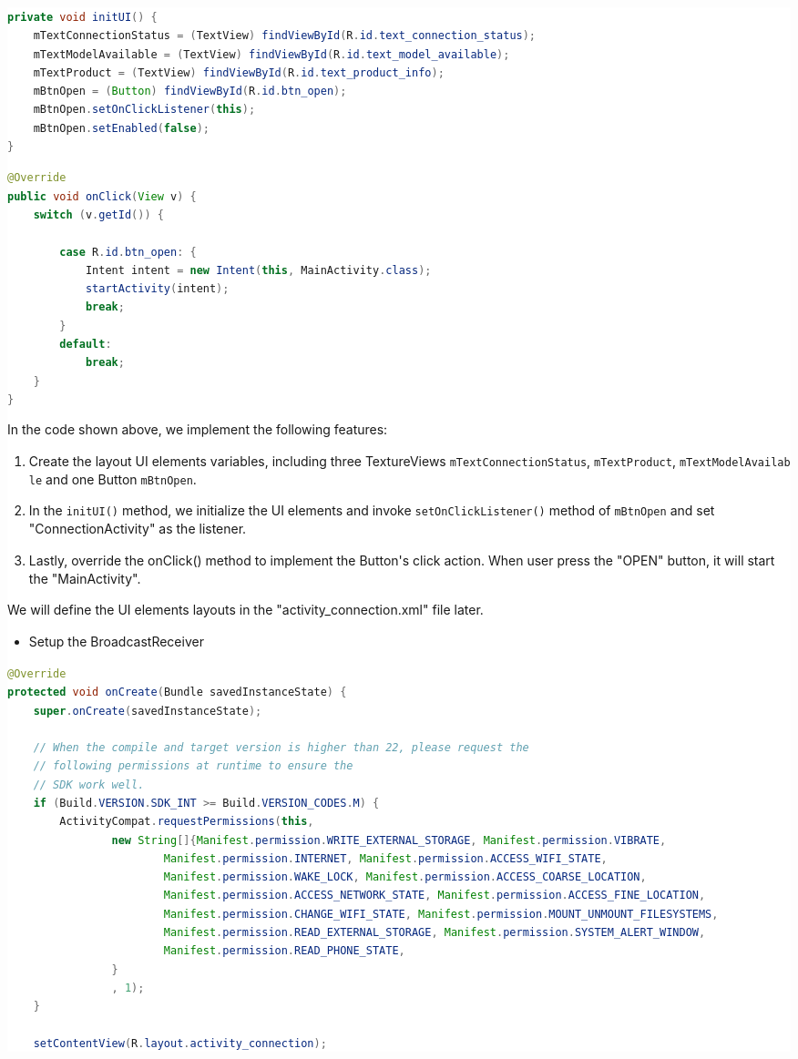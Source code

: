 ~~~java
private void initUI() {
    mTextConnectionStatus = (TextView) findViewById(R.id.text_connection_status);
    mTextModelAvailable = (TextView) findViewById(R.id.text_model_available);
    mTextProduct = (TextView) findViewById(R.id.text_product_info);
    mBtnOpen = (Button) findViewById(R.id.btn_open);
    mBtnOpen.setOnClickListener(this);
    mBtnOpen.setEnabled(false);
}
~~~

~~~java
@Override
public void onClick(View v) {
    switch (v.getId()) {

        case R.id.btn_open: {
            Intent intent = new Intent(this, MainActivity.class);
            startActivity(intent);
            break;
        }
        default:
            break;
    }
}
~~~

In the code shown above, we implement the following features:

1. Create the layout UI elements variables, including three TextureViews `mTextConnectionStatus`, `mTextProduct`, `mTextModelAvailable` and one Button `mBtnOpen`. 

2. In the `initUI()` method, we initialize the UI elements and invoke `setOnClickListener()` method of `mBtnOpen` and set "ConnectionActivity" as the listener.

3. Lastly, override the onClick() method to implement the Button's click action. When user press the "OPEN" button, it will start the "MainActivity".

We will define the UI elements layouts in the "activity_connection.xml" file later.

- Setup the BroadcastReceiver

~~~java
@Override
protected void onCreate(Bundle savedInstanceState) {
    super.onCreate(savedInstanceState);

    // When the compile and target version is higher than 22, please request the
    // following permissions at runtime to ensure the
    // SDK work well.
    if (Build.VERSION.SDK_INT >= Build.VERSION_CODES.M) {
        ActivityCompat.requestPermissions(this,
                new String[]{Manifest.permission.WRITE_EXTERNAL_STORAGE, Manifest.permission.VIBRATE,
                        Manifest.permission.INTERNET, Manifest.permission.ACCESS_WIFI_STATE,
                        Manifest.permission.WAKE_LOCK, Manifest.permission.ACCESS_COARSE_LOCATION,
                        Manifest.permission.ACCESS_NETWORK_STATE, Manifest.permission.ACCESS_FINE_LOCATION,
                        Manifest.permission.CHANGE_WIFI_STATE, Manifest.permission.MOUNT_UNMOUNT_FILESYSTEMS,
                        Manifest.permission.READ_EXTERNAL_STORAGE, Manifest.permission.SYSTEM_ALERT_WINDOW,
                        Manifest.permission.READ_PHONE_STATE,
                }
                , 1);
    }

    setContentView(R.layout.activity_connection);
~~~